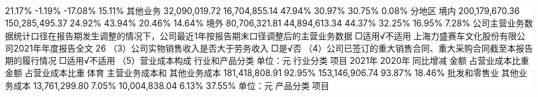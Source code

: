 21.17%
-1.19%
-17.08%
15.11%
其他业务
32,090,019.72
16,704,855.14
47.94%
30.97%
30.75%
0.08%
分地区
境内
200,179,670.36
150,285,495.37
24.92%
43.94%
20.46%
14.64%
境外
80,706,321.81
44,894,613.34
44.37%
32.25%
16.95%
7.28%
公司主营业务数据统计口径在报告期发生调整的情况下，公司最近1年按报告期末口径调整后的主营业务数据
□适用√不适用
上海力盛赛车文化股份有限公司2021年年度报告全文
26
（3）公司实物销售收入是否大于劳务收入
□是√否
（4）公司已签订的重大销售合同、重大采购合同截至本报告期的履行情况
□适用√不适用
（5）营业成本构成
行业和产品分类
单位：元
行业分类
项目
2021年
2020年
同比增减
金额
占营业成本比重
金额
占营业成本比重
体育
主营业务成本和
其他业务成本
181,418,808.91
92.95%
153,146,906.74
93.87%
18.46%
批发和零售业
其他业务成本
13,761,299.80
7.05%
10,004,838.04
6.13%
37.55%
单位：元
产品分类
项目